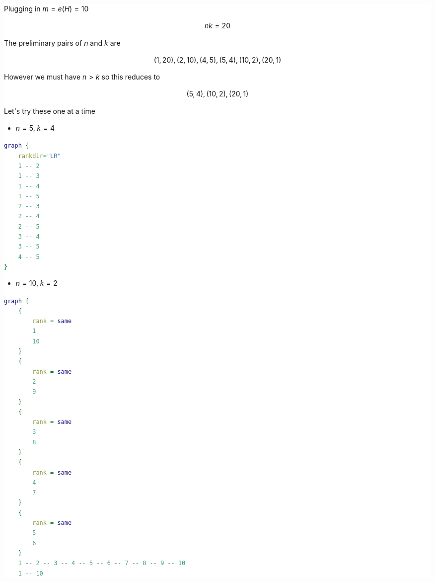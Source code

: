 Plugging in $m = e(H) = 10$

$$
nk = 20
$$

The preliminary pairs of $n$ and $k$ are

$$
(1, 20), (2, 10), (4, 5), (5, 4), (10, 2), (20, 1)
$$

However we must have $n > k$ so this reduces to

$$
(5, 4), (10, 2), (20, 1)
$$

Let's try these one at a time

- $n = 5$, $k = 4$

```dot
graph {
    rankdir="LR"
    1 -- 2
    1 -- 3
    1 -- 4
    1 -- 5
    2 -- 3
    2 -- 4
    2 -- 5
    3 -- 4
    3 -- 5
    4 -- 5
}
```

- $n = 10$, $k = 2$

```dot
graph {
    {
        rank = same
        1
        10
    }
    {
        rank = same
        2
        9
    }
    {
        rank = same
        3
        8
    }
    {
        rank = same
        4
        7
    }
    {
        rank = same
        5
        6
    }
    1 -- 2 -- 3 -- 4 -- 5 -- 6 -- 7 -- 8 -- 9 -- 10
    1 -- 10
```